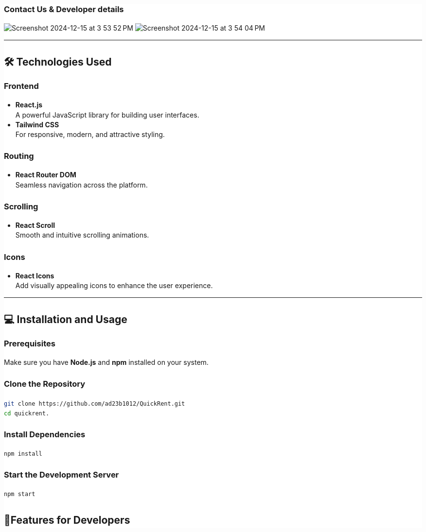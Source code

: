 ### **Contact Us & Developer details**
<img width="1436" alt="Screenshot 2024-12-15 at 3 53 52 PM" src="https://github.com/user-attachments/assets/6c5fabdc-ede7-4f79-9a6f-d70ed48a3976" />
<img width="1435" alt="Screenshot 2024-12-15 at 3 54 04 PM" src="https://github.com/user-attachments/assets/4dfdf339-6ecc-4345-a9a1-14aad7328a3a" />

---

## 🛠️ Technologies Used

### **Frontend**
- **React.js**  
  A powerful JavaScript library for building user interfaces.
- **Tailwind CSS**  
  For responsive, modern, and attractive styling.

### **Routing**
- **React Router DOM**  
  Seamless navigation across the platform.

### **Scrolling**
- **React Scroll**  
  Smooth and intuitive scrolling animations.

### **Icons**
- **React Icons**  
  Add visually appealing icons to enhance the user experience.

---

## 💻 Installation and Usage

### Prerequisites
Make sure you have **Node.js** and **npm** installed on your system.

### Clone the Repository
```bash
git clone https://github.com/ad23b1012/QuickRent.git
cd quickrent.
```
### Install Dependencies
```bash
npm install
```
### Start the Development Server
```bash
npm start
```
## 🌟Features for Developers

